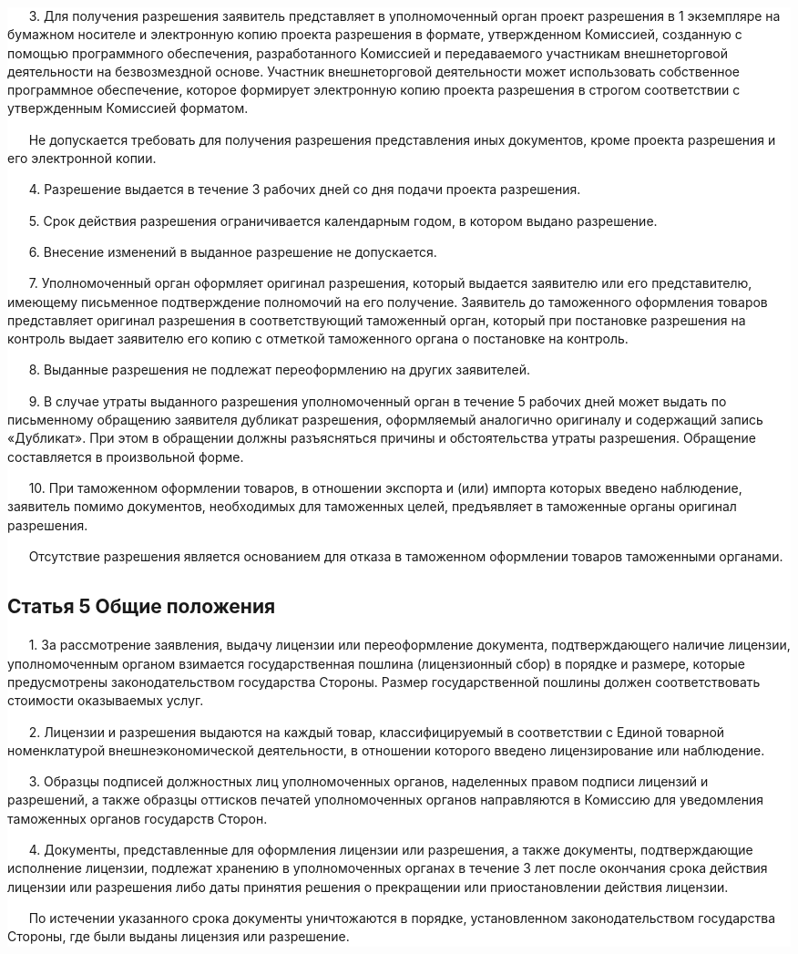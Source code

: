       3. Для получения разрешения заявитель представляет в уполномоченный орган проект разрешения в 1 экземпляре на бумажном носителе и электронную копию проекта разрешения в формате, утвержденном Комиссией, созданную с помощью программного обеспечения, разработанного Комиссией и передаваемого участникам внешнеторговой деятельности на безвозмездной основе. Участник внешнеторговой деятельности может использовать собственное программное обеспечение, которое формирует электронную копию проекта разрешения в строгом соответствии с утвержденным Комиссией форматом.

      Не допускается требовать для получения разрешения представления иных документов, кроме проекта разрешения и его электронной копии.

      4. Разрешение выдается в течение 3 рабочих дней со дня подачи проекта разрешения.

      5. Срок действия разрешения ограничивается календарным годом, в котором выдано разрешение.

      6. Внесение изменений в выданное разрешение не допускается.

      7. Уполномоченный орган оформляет оригинал разрешения, который выдается заявителю или его представителю, имеющему письменное подтверждение полномочий на его получение. Заявитель до таможенного оформления товаров представляет оригинал разрешения в соответствующий таможенный орган, который при постановке разрешения на контроль выдает заявителю его копию с отметкой таможенного органа о постановке на контроль.

      8. Выданные разрешения не подлежат переоформлению на других заявителей.

      9. В случае утраты выданного разрешения уполномоченный орган в течение 5 рабочих дней может выдать по письменному обращению заявителя дубликат разрешения, оформляемый аналогично оригиналу и содержащий запись «Дубликат». При этом в обращении должны разъясняться причины и обстоятельства утраты разрешения. Обращение составляется в произвольной форме.

      10. При таможенном оформлении товаров, в отношении экспорта и (или) импорта которых введено наблюдение, заявитель помимо документов, необходимых для таможенных целей, предъявляет в таможенные органы оригинал разрешения.

      Отсутствие разрешения является основанием для отказа в таможенном оформлении товаров таможенными органами.

## Статья 5 Общие положения

      1. За рассмотрение заявления, выдачу лицензии или переоформление документа, подтверждающего наличие лицензии, уполномоченным органом взимается государственная пошлина (лицензионный сбор) в порядке и размере, которые предусмотрены законодательством государства Стороны. Размер государственной пошлины должен соответствовать стоимости оказываемых услуг.

      2. Лицензии и разрешения выдаются на каждый товар, классифицируемый в соответствии с Единой товарной номенклатурой внешнеэкономической деятельности, в отношении которого введено лицензирование или наблюдение.

      3. Образцы подписей должностных лиц уполномоченных органов, наделенных правом подписи лицензий и разрешений, а также образцы оттисков печатей уполномоченных органов направляются в Комиссию для уведомления таможенных органов государств Сторон.

      4. Документы, представленные для оформления лицензии или разрешения, а также документы, подтверждающие исполнение лицензии, подлежат хранению в уполномоченных органах в течение 3 лет после окончания срока действия лицензии или разрешения либо даты принятия решения о прекращении или приостановлении действия лицензии.

      По истечении указанного срока документы уничтожаются в порядке, установленном законодательством государства Стороны, где были выданы лицензия или разрешение.
